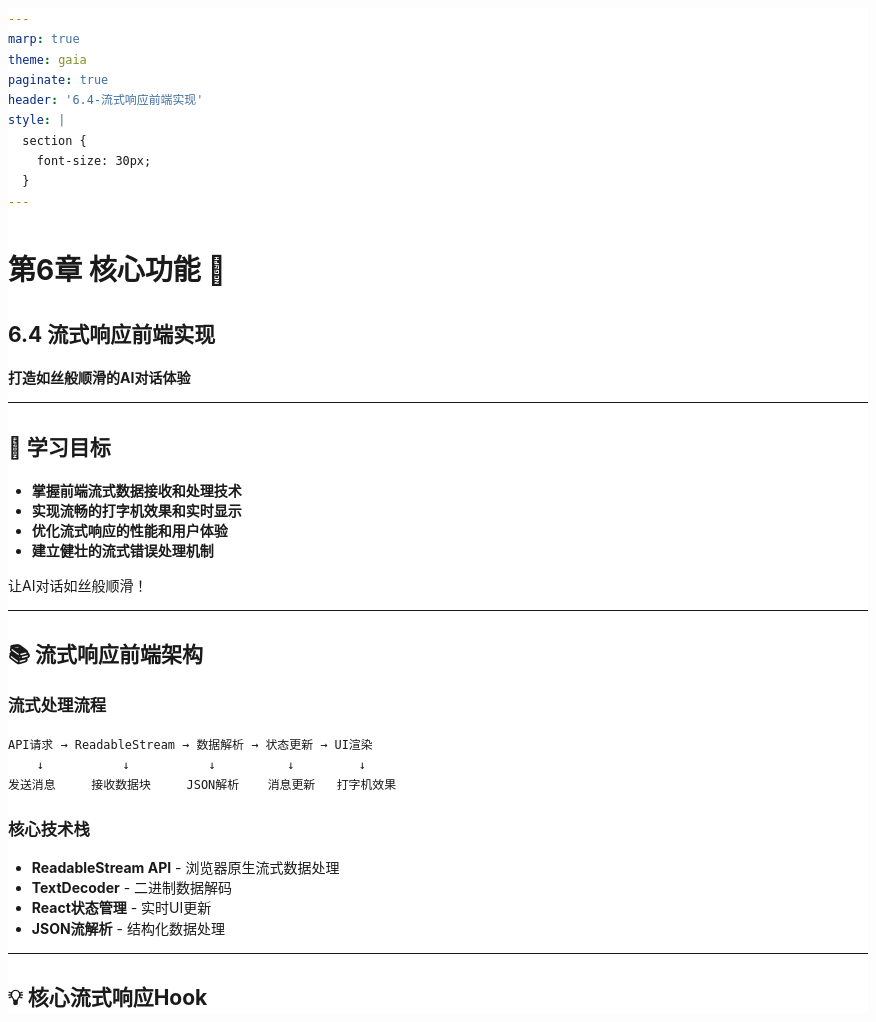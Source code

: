 ```yaml
---
marp: true
theme: gaia
paginate: true
header: '6.4-流式响应前端实现'
style: |
  section {
    font-size: 30px;
  }
---
```



# 第6章 核心功能 🔧

## 6.4 流式响应前端实现

**打造如丝般顺滑的AI对话体验**

---

## 🎯 学习目标

- **掌握前端流式数据接收和处理技术**
- **实现流畅的打字机效果和实时显示**
- **优化流式响应的性能和用户体验**
- **建立健壮的流式错误处理机制**

让AI对话如丝般顺滑！

---

## 📚 流式响应前端架构

### 流式处理流程
```
API请求 → ReadableStream → 数据解析 → 状态更新 → UI渲染
    ↓           ↓           ↓          ↓         ↓
发送消息     接收数据块     JSON解析    消息更新   打字机效果
```

### 核心技术栈
- **ReadableStream API** - 浏览器原生流式数据处理
- **TextDecoder** - 二进制数据解码
- **React状态管理** - 实时UI更新
- **JSON流解析** - 结构化数据处理

---

## 💡 核心流式响应Hook
